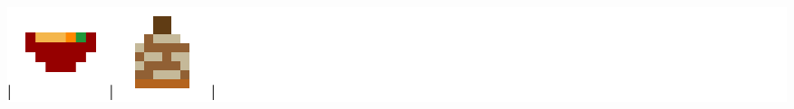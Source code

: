| <img style="height:100px;width:100px;" src='images/food_miso_soup_01.png'>  | <img style="height:100px;width:100px;" src='images/food_montblanc_01.png'>  |